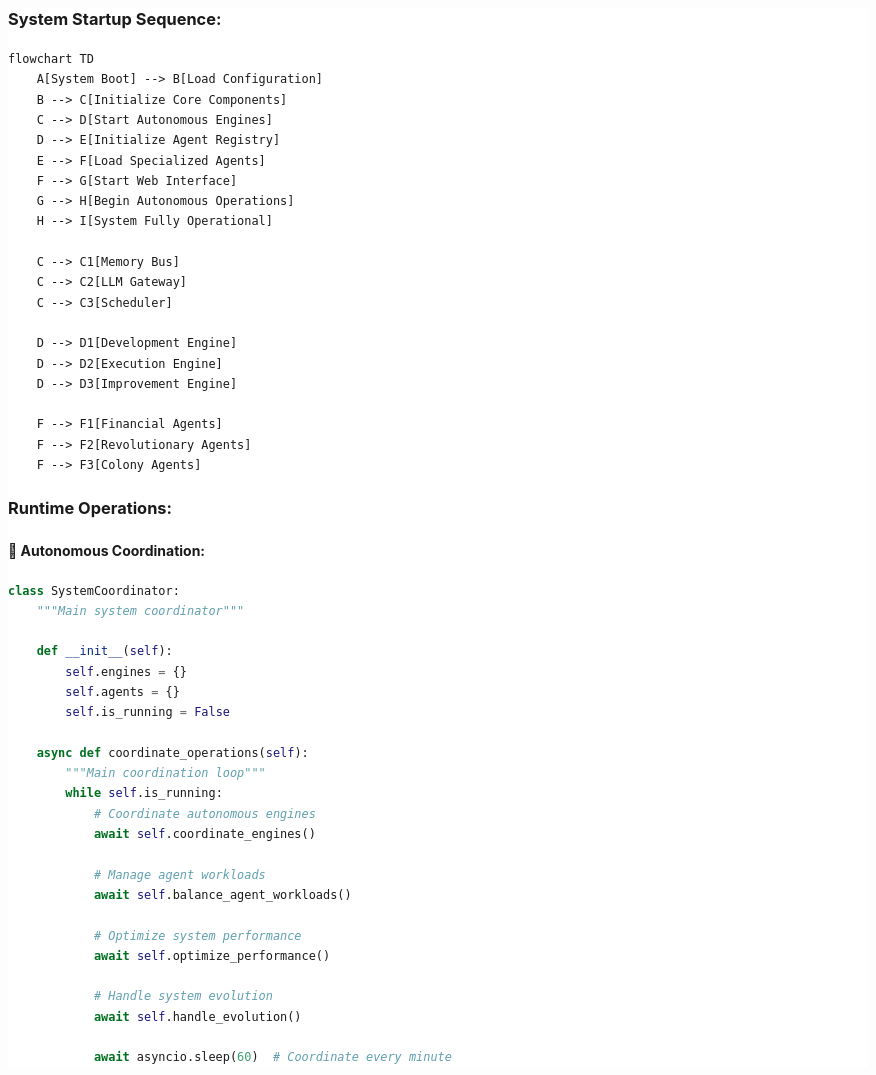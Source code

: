 ### **System Startup Sequence:**
```mermaid
flowchart TD
    A[System Boot] --> B[Load Configuration]
    B --> C[Initialize Core Components]
    C --> D[Start Autonomous Engines]
    D --> E[Initialize Agent Registry]
    E --> F[Load Specialized Agents]
    F --> G[Start Web Interface]
    G --> H[Begin Autonomous Operations]
    H --> I[System Fully Operational]
    
    C --> C1[Memory Bus]
    C --> C2[LLM Gateway]
    C --> C3[Scheduler]
    
    D --> D1[Development Engine]
    D --> D2[Execution Engine]
    D --> D3[Improvement Engine]
    
    F --> F1[Financial Agents]
    F --> F2[Revolutionary Agents]
    F --> F3[Colony Agents]
```

### **Runtime Operations:**

#### **🔄 Autonomous Coordination:**
```python
class SystemCoordinator:
    """Main system coordinator"""
    
    def __init__(self):
        self.engines = {}
        self.agents = {}
        self.is_running = False
        
    async def coordinate_operations(self):
        """Main coordination loop"""
        while self.is_running:
            # Coordinate autonomous engines
            await self.coordinate_engines()
            
            # Manage agent workloads
            await self.balance_agent_workloads()
            
            # Optimize system performance
            await self.optimize_performance()
            
            # Handle system evolution
            await self.handle_evolution()
            
            await asyncio.sleep(60)  # Coordinate every minute
```
